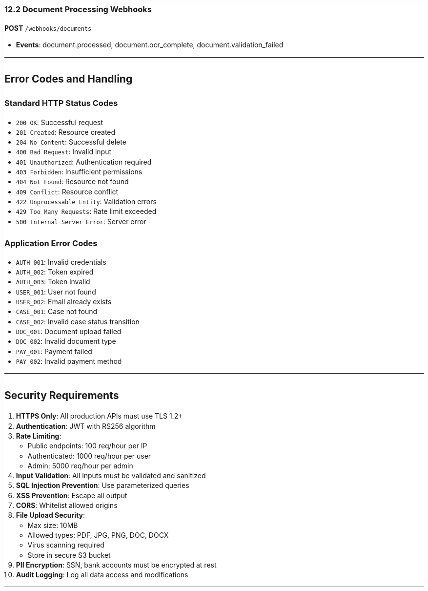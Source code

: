 ### 12.2 Document Processing Webhooks
**POST** `/webhooks/documents`
- **Events**: document.processed, document.ocr_complete, document.validation_failed

---

## Error Codes and Handling

### Standard HTTP Status Codes
- `200 OK`: Successful request
- `201 Created`: Resource created
- `204 No Content`: Successful delete
- `400 Bad Request`: Invalid input
- `401 Unauthorized`: Authentication required
- `403 Forbidden`: Insufficient permissions
- `404 Not Found`: Resource not found
- `409 Conflict`: Resource conflict
- `422 Unprocessable Entity`: Validation errors
- `429 Too Many Requests`: Rate limit exceeded
- `500 Internal Server Error`: Server error

### Application Error Codes
- `AUTH_001`: Invalid credentials
- `AUTH_002`: Token expired
- `AUTH_003`: Token invalid
- `USER_001`: User not found
- `USER_002`: Email already exists
- `CASE_001`: Case not found
- `CASE_002`: Invalid case status transition
- `DOC_001`: Document upload failed
- `DOC_002`: Invalid document type
- `PAY_001`: Payment failed
- `PAY_002`: Invalid payment method

---

## Security Requirements

1. **HTTPS Only**: All production APIs must use TLS 1.2+
2. **Authentication**: JWT with RS256 algorithm
3. **Rate Limiting**:
   - Public endpoints: 100 req/hour per IP
   - Authenticated: 1000 req/hour per user
   - Admin: 5000 req/hour per admin
4. **Input Validation**: All inputs must be validated and sanitized
5. **SQL Injection Prevention**: Use parameterized queries
6. **XSS Prevention**: Escape all output
7. **CORS**: Whitelist allowed origins
8. **File Upload Security**:
   - Max size: 10MB
   - Allowed types: PDF, JPG, PNG, DOC, DOCX
   - Virus scanning required
   - Store in secure S3 bucket
9. **PII Encryption**: SSN, bank accounts must be encrypted at rest
10. **Audit Logging**: Log all data access and modifications

---